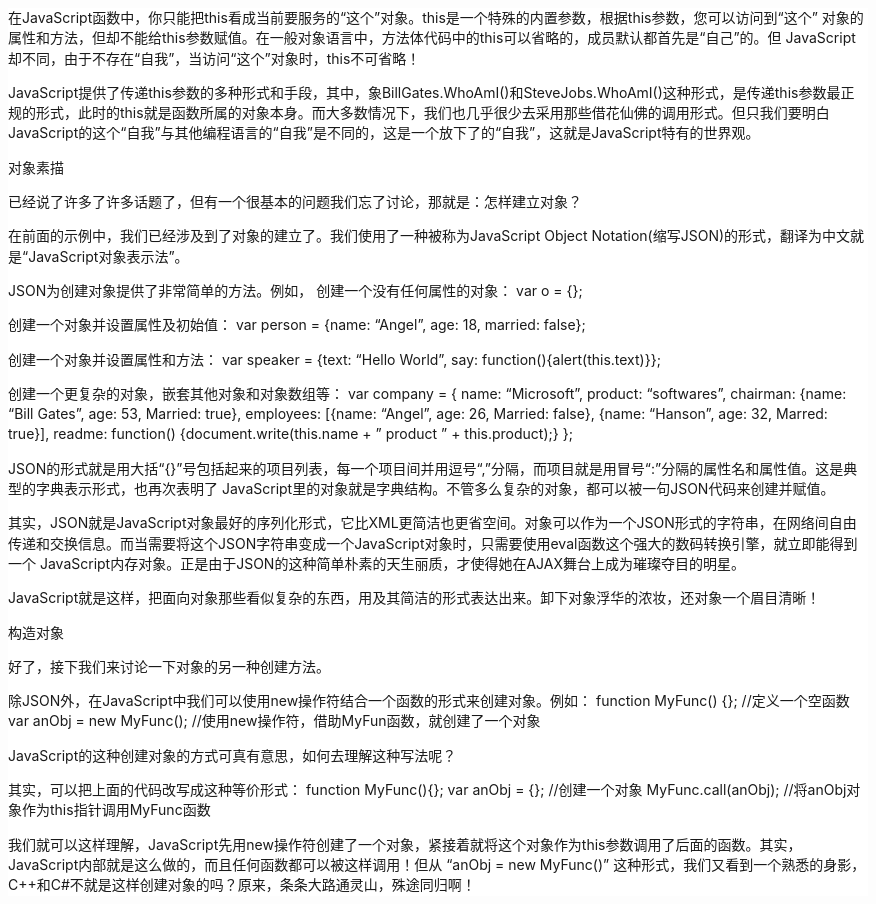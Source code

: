 在JavaScript函数中，你只能把this看成当前要服务的“这个”对象。this是一个特殊的内置参数，根据this参数，您可以访问到“这个” 对象的属性和方法，但却不能给this参数赋值。在一般对象语言中，方法体代码中的this可以省略的，成员默认都首先是“自己”的。但 JavaScript却不同，由于不存在“自我”，当访问“这个”对象时，this不可省略！

JavaScript提供了传递this参数的多种形式和手段，其中，象BillGates.WhoAmI()和SteveJobs.WhoAmI()这种形式，是传递this参数最正规的形式，此时的this就是函数所属的对象本身。而大多数情况下，我们也几乎很少去采用那些借花仙佛的调用形式。但只我们要明白JavaScript的这个“自我”与其他编程语言的“自我”是不同的，这是一个放下了的“自我”，这就是JavaScript特有的世界观。

对象素描

已经说了许多了许多话题了，但有一个很基本的问题我们忘了讨论，那就是：怎样建立对象？

在前面的示例中，我们已经涉及到了对象的建立了。我们使用了一种被称为JavaScript Object Notation(缩写JSON)的形式，翻译为中文就是“JavaScript对象表示法”。

JSON为创建对象提供了非常简单的方法。例如，
创建一个没有任何属性的对象：
var o = {};

创建一个对象并设置属性及初始值：
var person = {name: “Angel”, age: 18, married: false};

创建一个对象并设置属性和方法：
var speaker = {text: “Hello World”, say: function(){alert(this.text)}};

创建一个更复杂的对象，嵌套其他对象和对象数组等：
var company =
{
name: “Microsoft”,
product: “softwares”,
chairman: {name: “Bill Gates”, age: 53, Married: true},
employees: [{name: “Angel”, age: 26, Married: false}, {name: “Hanson”, age: 32, Marred: true}],
readme: function() {document.write(this.name + ” product ” + this.product);}
};

JSON的形式就是用大括“{}”号包括起来的项目列表，每一个项目间并用逗号“,”分隔，而项目就是用冒号“:”分隔的属性名和属性值。这是典型的字典表示形式，也再次表明了 JavaScript里的对象就是字典结构。不管多么复杂的对象，都可以被一句JSON代码来创建并赋值。

其实，JSON就是JavaScript对象最好的序列化形式，它比XML更简洁也更省空间。对象可以作为一个JSON形式的字符串，在网络间自由传递和交换信息。而当需要将这个JSON字符串变成一个JavaScript对象时，只需要使用eval函数这个强大的数码转换引擎，就立即能得到一个 JavaScript内存对象。正是由于JSON的这种简单朴素的天生丽质，才使得她在AJAX舞台上成为璀璨夺目的明星。

JavaScript就是这样，把面向对象那些看似复杂的东西，用及其简洁的形式表达出来。卸下对象浮华的浓妆，还对象一个眉目清晰！

构造对象

好了，接下我们来讨论一下对象的另一种创建方法。

除JSON外，在JavaScript中我们可以使用new操作符结合一个函数的形式来创建对象。例如：
function MyFunc() {}; //定义一个空函数
var anObj = new MyFunc(); //使用new操作符，借助MyFun函数，就创建了一个对象

JavaScript的这种创建对象的方式可真有意思，如何去理解这种写法呢？

其实，可以把上面的代码改写成这种等价形式：
function MyFunc(){};
var anObj = {}; //创建一个对象
MyFunc.call(anObj); //将anObj对象作为this指针调用MyFunc函数

我们就可以这样理解，JavaScript先用new操作符创建了一个对象，紧接着就将这个对象作为this参数调用了后面的函数。其实， JavaScript内部就是这么做的，而且任何函数都可以被这样调用！但从 “anObj = new MyFunc()” 这种形式，我们又看到一个熟悉的身影，C++和C#不就是这样创建对象的吗？原来，条条大路通灵山，殊途同归啊！
